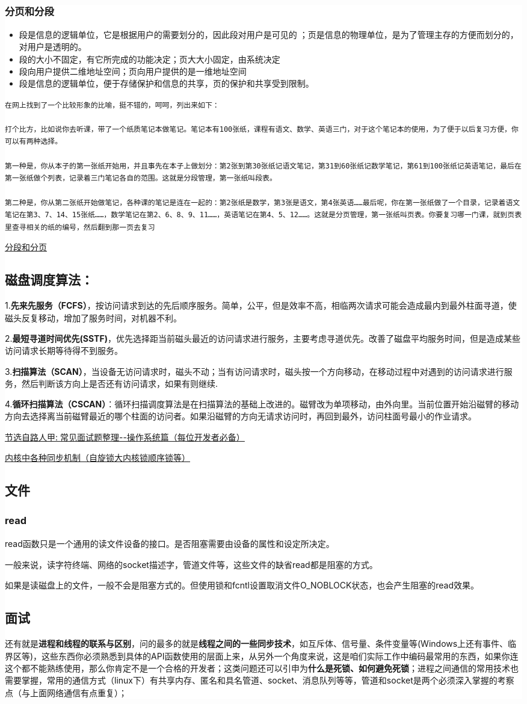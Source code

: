 ### 分页和分段

- 段是信息的逻辑单位，它是根据用户的需要划分的，因此段对用户是可见的 ；页是信息的物理单位，是为了管理主存的方便而划分的，对用户是透明的。
- 段的大小不固定，有它所完成的功能决定；页大大小固定，由系统决定
- 段向用户提供二维地址空间；页向用户提供的是一维地址空间
- 段是信息的逻辑单位，便于存储保护和信息的共享，页的保护和共享受到限制。

```
在网上找到了一个比较形象的比喻，挺不错的，呵呵，列出来如下：
 
打个比方，比如说你去听课，带了一个纸质笔记本做笔记。笔记本有100张纸，课程有语文、数学、英语三门，对于这个笔记本的使用，为了便于以后复习方便，你可以有两种选择。

第一种是，你从本子的第一张纸开始用，并且事先在本子上做划分：第2张到第30张纸记语文笔记，第31到60张纸记数学笔记，第61到100张纸记英语笔记，最后在第一张纸做个列表，记录着三门笔记各自的范围。这就是分段管理，第一张纸叫段表。

第二种是，你从第二张纸开始做笔记，各种课的笔记是连在一起的：第2张纸是数学，第3张是语文，第4张英语……最后呢，你在第一张纸做了一个目录，记录着语文笔记在第3、7、14、15张纸……，数学笔记在第2、6、8、9、11……，英语笔记在第4、5、12……。这就是分页管理，第一张纸叫页表。你要复习哪一门课，就到页表里查寻相关的纸的编号，然后翻到那一页去复习 
```

[分段和分页](https://blog.csdn.net/wangrunmin/article/details/7967293)

## 磁盘调度算法：

1.**先来先服务（FCFS）**，按访问请求到达的先后顺序服务。简单，公平，但是效率不高，相临两次请求可能会造成最内到最外柱面寻道，使磁头反复移动，增加了服务时间，对机器不利。

2.**最短寻道时间优先(SSTF)**，优先选择距当前磁头最近的访问请求进行服务，主要考虑寻道优先。改善了磁盘平均服务时间，但是造成某些访问请求长期等待得不到服务。

3.**扫描算法（SCAN）**，当设备无访问请求时，磁头不动；当有访问请求时，磁头按一个方向移动，在移动过程中对遇到的访问请求进行服务，然后判断该方向上是否还有访问请求，如果有则继续.

4.**循环扫描算法（CSCAN）**：循环扫描调度算法是在扫描算法的基础上改进的。磁臂改为单项移动，由外向里。当前位置开始沿磁臂的移动方向去选择离当前磁臂最近的哪个柱面的访问者。如果沿磁臂的方向无请求访问时，再回到最外，访问柱面号最小的作业请求。

[节选自路人甲: 常见面试题整理--操作系统篇（每位开发者必备）](https://zhuanlan.zhihu.com/p/23755202?refer=passer)

[内核中各种同步机制（自旋锁大内核锁顺序锁等）](https://blog.csdn.net/FreeeLinux/article/details/54267446)

## 文件

### read

read函数只是一个通用的读文件设备的接口。是否阻塞需要由设备的属性和设定所决定。

一般来说，读字符终端、网络的socket描述字，管道文件等，这些文件的缺省read都是阻塞的方式。

如果是读磁盘上的文件，一般不会是阻塞方式的。但使用锁和fcntl设置取消文件O_NOBLOCK状态，也会产生阻塞的read效果。

## 面试

还有就是**进程和线程的联系与区别**，问的最多的就是**线程之间的一些同步技术**，如互斥体、信号量、条件变量等(Windows上还有事件、临界区等)，这些东西你必须熟悉到具体的API函数使用的层面上来，从另外一个角度来说，这是咱们实际工作中编码最常用的东西，如果你连这个都不能熟练使用，那么你肯定不是一个合格的开发者；这类问题还可以引申为**什么是死锁、如何避免死锁**；进程之间通信的常用技术也需要掌握，常用的通信方式（linux下）有共享内存、匿名和具名管道、socket、消息队列等等，管道和socket是两个必须深入掌握的考察点（与上面网络通信有点重复）；